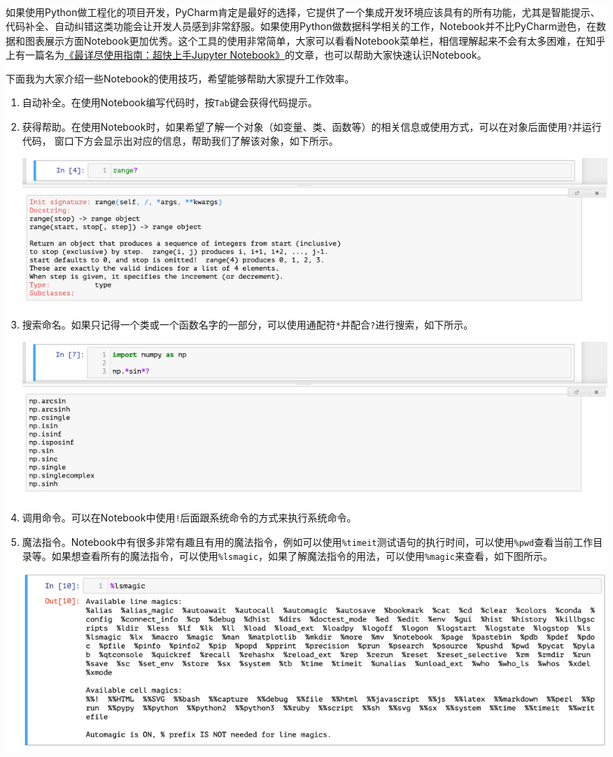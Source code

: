 如果使用Python做工程化的项目开发，PyCharm肯定是最好的选择，它提供了一个集成开发环境应该具有的所有功能，尤其是智能提示、代码补全、自动纠错这类功能会让开发人员感到非常舒服。如果使用Python做数据科学相关的工作，Notebook并不比PyCharm逊色，在数据和图表展示方面Notebook更加优秀。这个工具的使用非常简单，大家可以看看Notebook菜单栏，相信理解起来不会有太多困难，在知乎上有一篇名为[《最详尽使用指南：超快上手Jupyter Notebook》](https://zhuanlan.zhihu.com/p/32320214)的文章，也可以帮助大家快速认识Notebook。

下面我为大家介绍一些Notebook的使用技巧，希望能够帮助大家提升工作效率。

1. 自动补全。在使用Notebook编写代码时，按`Tab`键会获得代码提示。

2. 获得帮助。在使用Notebook时，如果希望了解一个对象（如变量、类、函数等）的相关信息或使用方式，可以在对象后面使用`?`并运行代码， 窗口下方会显示出对应的信息，帮助我们了解该对象，如下所示。

    ![](res/notebook-get-help.png)

3. 搜索命名。如果只记得一个类或一个函数名字的一部分，可以使用通配符`*`并配合`?`进行搜索，如下所示。

    ![](res/notebook-search-namespace.png)

4. 调用命令。可以在Notebook中使用`!`后面跟系统命令的方式来执行系统命令。

5. 魔法指令。Notebook中有很多非常有趣且有用的魔法指令，例如可以使用`%timeit`测试语句的执行时间，可以使用`%pwd`查看当前工作目录等。如果想查看所有的魔法指令，可以使用`%lsmagic`，如果了解魔法指令的用法，可以使用`%magic`来查看，如下图所示。

    ![](res/notebook-magic-command.png)

